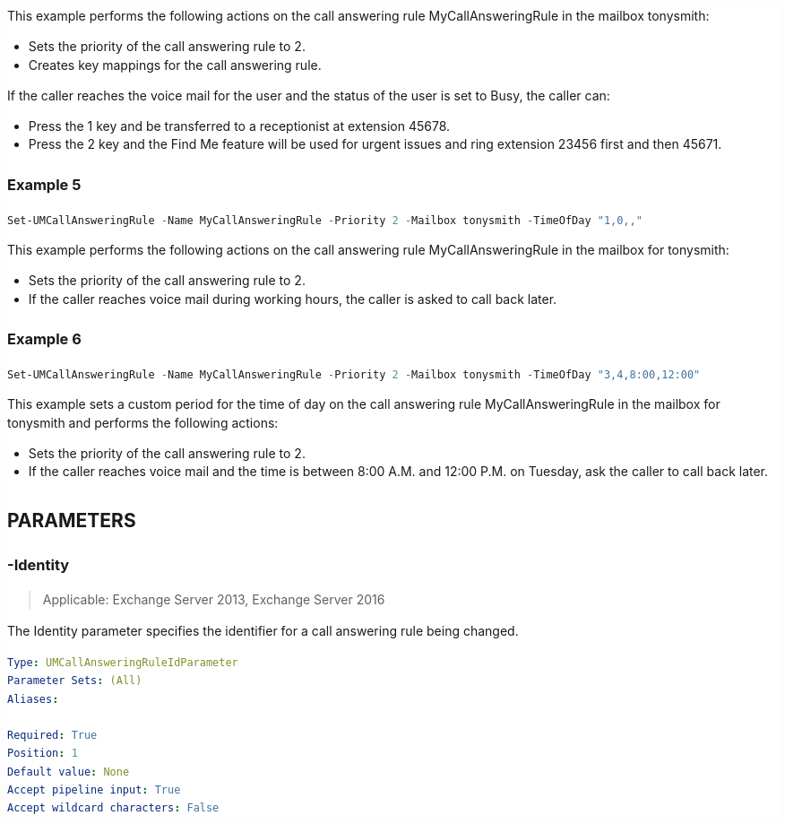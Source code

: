 This example performs the following actions on the call answering rule MyCallAnsweringRule in the mailbox tonysmith:

- Sets the priority of the call answering rule to 2.
- Creates key mappings for the call answering rule.

If the caller reaches the voice mail for the user and the status of the user is set to Busy, the caller can:

- Press the 1 key and be transferred to a receptionist at extension 45678.
- Press the 2 key and the Find Me feature will be used for urgent issues and ring extension 23456 first and then 45671.

### Example 5
```powershell
Set-UMCallAnsweringRule -Name MyCallAnsweringRule -Priority 2 -Mailbox tonysmith -TimeOfDay "1,0,,"
```

This example performs the following actions on the call answering rule MyCallAnsweringRule in the mailbox for tonysmith:

- Sets the priority of the call answering rule to 2.
- If the caller reaches voice mail during working hours, the caller is asked to call back later.

### Example 6
```powershell
Set-UMCallAnsweringRule -Name MyCallAnsweringRule -Priority 2 -Mailbox tonysmith -TimeOfDay "3,4,8:00,12:00"
```

This example sets a custom period for the time of day on the call answering rule MyCallAnsweringRule in the mailbox for tonysmith and performs the following actions:

- Sets the priority of the call answering rule to 2.
- If the caller reaches voice mail and the time is between 8:00 A.M. and 12:00 P.M. on Tuesday, ask the caller to call back later.

## PARAMETERS

### -Identity

> Applicable: Exchange Server 2013, Exchange Server 2016

The Identity parameter specifies the identifier for a call answering rule being changed.

```yaml
Type: UMCallAnsweringRuleIdParameter
Parameter Sets: (All)
Aliases:

Required: True
Position: 1
Default value: None
Accept pipeline input: True
Accept wildcard characters: False
```

